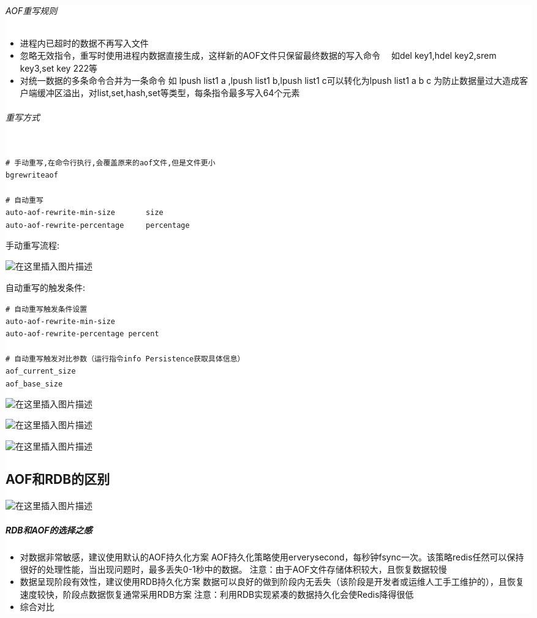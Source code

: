 ###### AOF重写规则

- 进程内已超时的数据不再写入文件
- 忽略无效指令，重写时使用进程内数据直接生成，这样新的AOF文件只保留最终数据的写入命令　
  如del key1,hdel key2,srem key3,set key 222等
- 对统一数据的多条命令合并为一条命令
  如 lpush list1 a ,lpush list1 b,lpush list1 c可以转化为lpush list1 a b c
  为防止数据量过大造成客户端缓冲区溢出，对list,set,hash,set等类型，每条指令最多写入64个元素

###### 重写方式

```shell

# 手动重写,在命令行执行,会覆盖原来的aof文件,但是文件更小
bgrewriteaof

# 自动重写
auto-aof-rewrite-min-size 		size
auto-aof-rewrite-percentage 	percentage
```

手动重写流程:

![在这里插入图片描述](https://cdn.jsdelivr.net/gh/YangAnLin/images/copy_20201213154549.png)

自动重写的触发条件:

```shell
# 自动重写触发条件设置
auto-aof-rewrite-min-size
auto-aof-rewrite-percentage percent

# 自动重写触发对比参数（运行指令info Persistence获取具体信息）
aof_current_size
aof_base_size
```

![在这里插入图片描述](https://cdn.jsdelivr.net/gh/YangAnLin/images/copy_20201213154558.png)

![在这里插入图片描述](https://cdn.jsdelivr.net/gh/YangAnLin/images/copy_20201213154606.png)

![在这里插入图片描述](https://cdn.jsdelivr.net/gh/YangAnLin/images/copy_20201213154616.png)

## AOF和RDB的区别

![在这里插入图片描述](https://cdn.jsdelivr.net/gh/YangAnLin/images/copy_20201213154626.png)

##### RDB和AOF的选择之感

- 对数据非常敏感，建议使用默认的AOF持久化方案
  AOF持久化策略使用erverysecond，每秒钟fsync一次。该策略redis任然可以保持很好的处理性能，当出现问题时，最多丢失0-1秒中的数据。
  注意：由于AOF文件存储体积较大，且恢复数据较慢
- 数据呈现阶段有效性，建议使用RDB持久化方案
  数据可以良好的做到阶段内无丢失（该阶段是开发者或运维人工手工维护的），且恢复速度较快，阶段点数据恢复通常采用RDB方案
  注意：利用RDB实现紧凑的数据持久化会使Redis降得很低
- 综合对比
